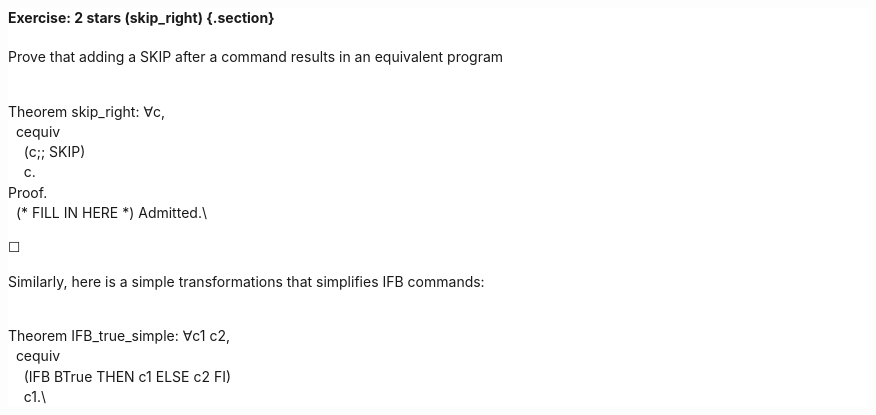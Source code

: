 </div>

<div class="doc">

#### Exercise: 2 stars (skip\_right) {.section}

Prove that adding a SKIP after a command results in an equivalent
program

</div>

<div class="code code-tight">

\
 <span class="id" type="keyword">Theorem</span> <span class="id"
type="var">skip\_right</span>: <span
style="font-family: arial;">∀</span><span class="id"
type="var">c</span>,\
   <span class="id" type="var">cequiv</span>\
     (<span class="id" type="var">c</span>;; <span class="id"
type="var">SKIP</span>)\
     <span class="id" type="var">c</span>.\
 <span class="id" type="keyword">Proof</span>.\
   <span class="comment">(\* FILL IN HERE \*)</span> <span class="id"
type="var">Admitted</span>.\

</div>

<div class="doc">

☐
<div class="paragraph">

</div>

Similarly, here is a simple transformations that simplifies <span
class="inlinecode"><span class="id" type="var">IFB</span></span>
commands:

</div>

<div class="code code-tight">

\
 <span class="id" type="keyword">Theorem</span> <span class="id"
type="var">IFB\_true\_simple</span>: <span
style="font-family: arial;">∀</span><span class="id"
type="var">c1</span> <span class="id" type="var">c2</span>,\
   <span class="id" type="var">cequiv</span>\
     (<span class="id" type="var">IFB</span> <span class="id"
type="var">BTrue</span> <span class="id" type="var">THEN</span> <span
class="id" type="var">c1</span> <span class="id" type="var">ELSE</span>
<span class="id" type="var">c2</span> <span class="id"
type="var">FI</span>)\
     <span class="id" type="var">c1</span>.\
<div id="proofcontrol3" class="togglescript"
onclick="toggleDisplay('proof3');toggleDisplay('proofcontrol3')">

